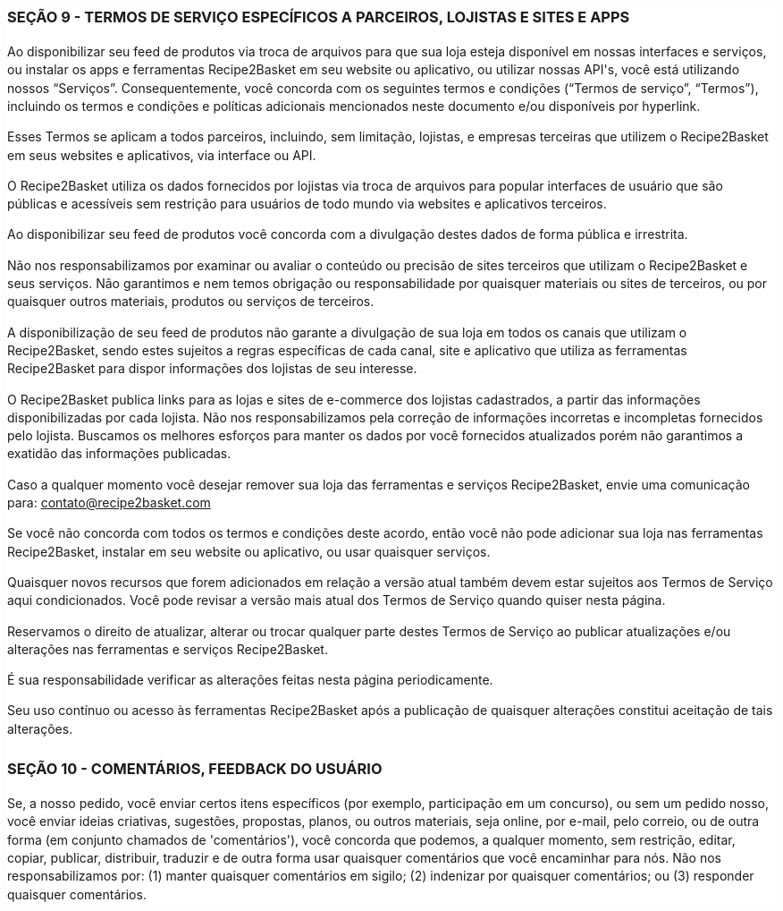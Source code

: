 ### SEÇÃO 9 - TERMOS DE SERVIÇO ESPECÍFICOS A PARCEIROS, LOJISTAS E SITES E APPS

Ao disponibilizar seu feed de produtos via troca de arquivos para que sua loja esteja disponível em nossas interfaces e serviços, ou instalar os apps e ferramentas Recipe2Basket em seu website ou aplicativo, ou utilizar nossas API's, você está utilizando nossos “Serviços”. Consequentemente, você concorda com os seguintes termos e condições (“Termos de serviço”, “Termos”), incluindo os termos e condições e políticas adicionais mencionados neste documento e/ou disponíveis por hyperlink.

Esses Termos se aplicam a todos parceiros, incluindo, sem limitação, lojistas, e empresas terceiras que utilizem o Recipe2Basket em seus websites e aplicativos, via interface ou API.

O Recipe2Basket utiliza os dados fornecidos por lojistas via troca de arquivos para popular interfaces de usuário que são públicas e acessíveis sem restrição para usuários de todo mundo via websites e aplicativos terceiros.

Ao disponibilizar seu feed de produtos você concorda com a divulgação destes dados de forma pública e irrestrita.

Não nos responsabilizamos por examinar ou avaliar o conteúdo ou precisão de sites terceiros que utilizam o Recipe2Basket e seus serviços. Não garantimos e nem temos obrigação ou responsabilidade por quaisquer materiais ou sites de terceiros, ou por quaisquer outros materiais, produtos ou serviços de terceiros.

A disponibilização de seu feed de produtos não garante a divulgação de sua loja em todos os canais que utilizam o Recipe2Basket, sendo estes sujeitos a regras específicas de cada canal, site e aplicativo que utiliza as ferramentas Recipe2Basket para dispor informações dos lojistas de seu interesse.

O Recipe2Basket publica links para as lojas e sites de e-commerce dos lojistas cadastrados, a partir das informações disponibilizadas por cada lojista. Não nos responsabilizamos pela correção de informações incorretas e incompletas fornecidos pelo lojista. Buscamos os melhores esforços para manter os dados por você fornecidos atualizados porém não garantimos a exatidão das informações publicadas.

Caso a qualquer momento você desejar remover sua loja das ferramentas e serviços Recipe2Basket, envie uma comunicação para: contato@recipe2basket.com

Se você não concorda com todos os termos e condições deste acordo, então você não pode adicionar sua loja nas ferramentas Recipe2Basket, instalar em seu website ou aplicativo, ou usar quaisquer serviços.

Quaisquer novos recursos que forem adicionados em relação a versão atual também devem estar sujeitos aos Termos de Serviço aqui condicionados. Você pode revisar a versão mais atual dos Termos de Serviço quando quiser nesta página.

Reservamos o direito de atualizar, alterar ou trocar qualquer parte destes Termos de Serviço ao publicar atualizações e/ou alterações nas ferramentas e serviços Recipe2Basket.

É sua responsabilidade verificar as alterações feitas nesta página periodicamente.

Seu uso contínuo ou acesso às ferramentas Recipe2Basket após a publicação de quaisquer alterações constitui aceitação de tais alterações.

### SEÇÃO 10 - COMENTÁRIOS, FEEDBACK DO USUÁRIO

Se, a nosso pedido, você enviar certos itens específicos (por exemplo, participação em um concurso), ou sem um pedido nosso, você enviar ideias criativas, sugestões, propostas, planos, ou outros materiais, seja online, por e-mail, pelo correio, ou de outra forma (em conjunto chamados de 'comentários'), você concorda que podemos, a qualquer momento, sem restrição, editar, copiar, publicar, distribuir, traduzir e de outra forma usar quaisquer comentários que você encaminhar para nós. Não nos responsabilizamos por: (1) manter quaisquer comentários em sigilo; (2) indenizar por quaisquer comentários; ou (3) responder quaisquer comentários.
